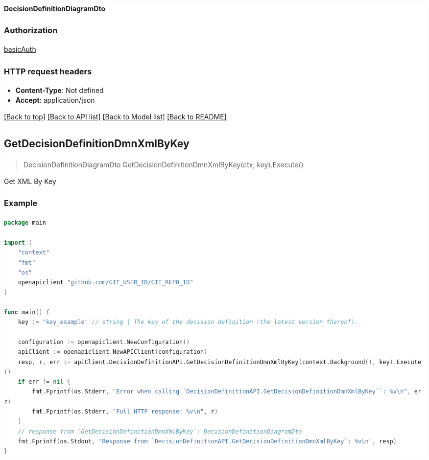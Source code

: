 [**DecisionDefinitionDiagramDto**](DecisionDefinitionDiagramDto.md)

### Authorization

[basicAuth](../README.md#basicAuth)

### HTTP request headers

- **Content-Type**: Not defined
- **Accept**: application/json

[[Back to top]](#) [[Back to API list]](../README.md#documentation-for-api-endpoints)
[[Back to Model list]](../README.md#documentation-for-models)
[[Back to README]](../README.md)


## GetDecisionDefinitionDmnXmlByKey

> DecisionDefinitionDiagramDto GetDecisionDefinitionDmnXmlByKey(ctx, key).Execute()

Get XML By Key



### Example

```go
package main

import (
	"context"
	"fmt"
	"os"
	openapiclient "github.com/GIT_USER_ID/GIT_REPO_ID"
)

func main() {
	key := "key_example" // string | The key of the decision definition (the latest version thereof).

	configuration := openapiclient.NewConfiguration()
	apiClient := openapiclient.NewAPIClient(configuration)
	resp, r, err := apiClient.DecisionDefinitionAPI.GetDecisionDefinitionDmnXmlByKey(context.Background(), key).Execute()
	if err != nil {
		fmt.Fprintf(os.Stderr, "Error when calling `DecisionDefinitionAPI.GetDecisionDefinitionDmnXmlByKey``: %v\n", err)
		fmt.Fprintf(os.Stderr, "Full HTTP response: %v\n", r)
	}
	// response from `GetDecisionDefinitionDmnXmlByKey`: DecisionDefinitionDiagramDto
	fmt.Fprintf(os.Stdout, "Response from `DecisionDefinitionAPI.GetDecisionDefinitionDmnXmlByKey`: %v\n", resp)
}
```
